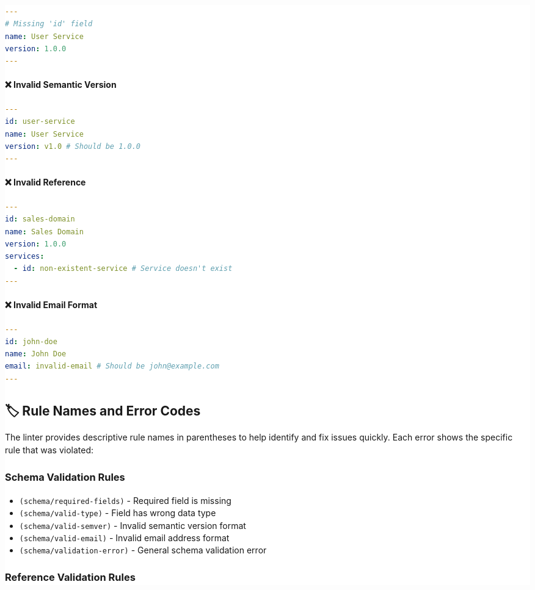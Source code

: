 ```yaml
---
# Missing 'id' field
name: User Service
version: 1.0.0
---
```

#### ❌ Invalid Semantic Version

```yaml
---
id: user-service
name: User Service
version: v1.0 # Should be 1.0.0
---
```

#### ❌ Invalid Reference

```yaml
---
id: sales-domain
name: Sales Domain
version: 1.0.0
services:
  - id: non-existent-service # Service doesn't exist
---
```

#### ❌ Invalid Email Format

```yaml
---
id: john-doe
name: John Doe
email: invalid-email # Should be john@example.com
---
```

## 🏷️ Rule Names and Error Codes

The linter provides descriptive rule names in parentheses to help identify and fix issues quickly. Each error shows the specific rule that was violated:

### Schema Validation Rules

- `(schema/required-fields)` - Required field is missing
- `(schema/valid-type)` - Field has wrong data type
- `(schema/valid-semver)` - Invalid semantic version format
- `(schema/valid-email)` - Invalid email address format
- `(schema/validation-error)` - General schema validation error

### Reference Validation Rules

